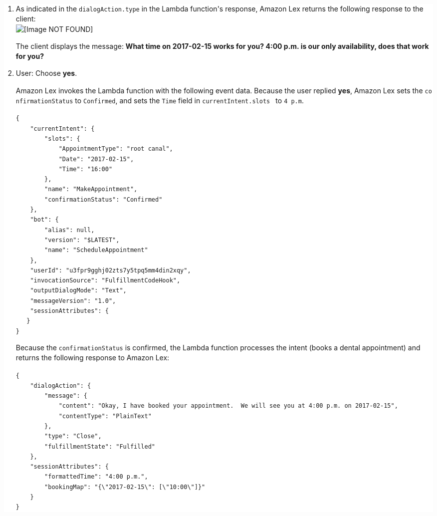    1. As indicated in the `dialogAction.type` in the Lambda function's response, Amazon Lex returns the following response to the client:   
![\[Image NOT FOUND\]](http://docs.aws.amazon.com/lex/latest/dg/images/appt-40.png)

      The client displays the message: **What time on 2017\-02\-15 works for you? 4:00 p\.m\. is our only availability, does that work for you?**

1. User: Choose **yes**\. 

   Amazon Lex invokes the Lambda function with the following event data\. Because the user replied **yes**, Amazon Lex sets the `confirmationStatus` to `Confirmed`, and sets the `Time` field in `currentIntent.slots ` to `4 p.m`\.

   ```
   {
       "currentIntent": {
           "slots": {
               "AppointmentType": "root canal",
               "Date": "2017-02-15",
               "Time": "16:00"
           },
           "name": "MakeAppointment",
           "confirmationStatus": "Confirmed"
       },
       "bot": {
           "alias": null,
           "version": "$LATEST",
           "name": "ScheduleAppointment"
       },
       "userId": "u3fpr9gghj02zts7y5tpq5mm4din2xqy",
       "invocationSource": "FulfillmentCodeHook",
       "outputDialogMode": "Text",
       "messageVersion": "1.0",
       "sessionAttributes": {
      }
   }
   ```

   Because the `confirmationStatus` is confirmed, the Lambda function processes the intent \(books a dental appointment\) and returns the following response to Amazon Lex: 

   ```
   {
       "dialogAction": {
           "message": {
               "content": "Okay, I have booked your appointment.  We will see you at 4:00 p.m. on 2017-02-15",
               "contentType": "PlainText"
           },
           "type": "Close",
           "fulfillmentState": "Fulfilled"
       },
       "sessionAttributes": {
           "formattedTime": "4:00 p.m.",
           "bookingMap": "{\"2017-02-15\": [\"10:00\"]}"
       }
   }
   ```
